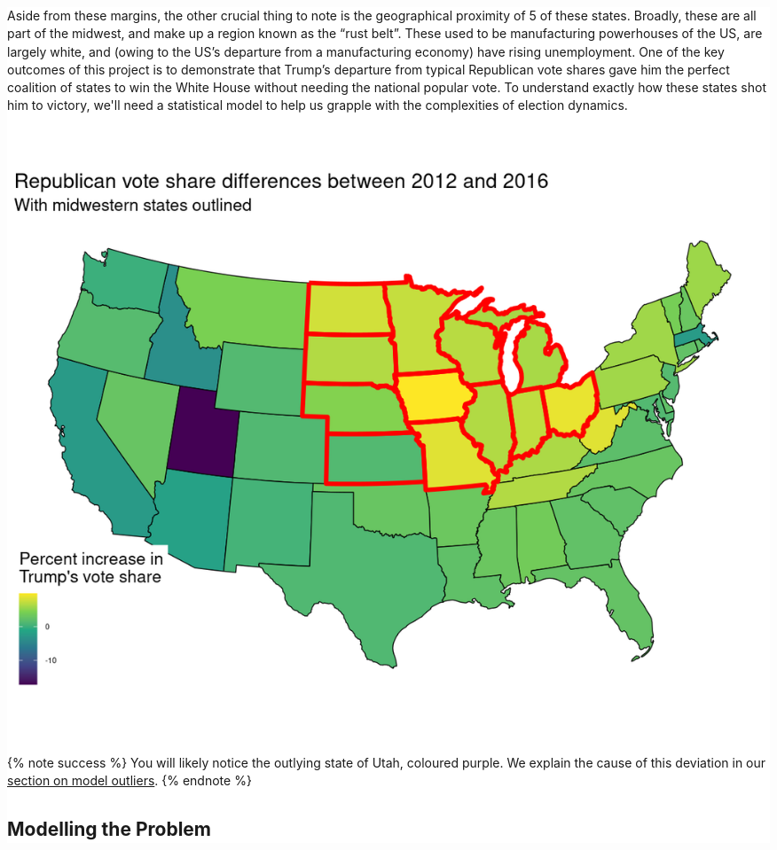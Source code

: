 Aside from these margins, the other crucial thing to note is the geographical proximity of 5 of these states. Broadly, these are all part of the midwest, and make up a region known as the “rust belt”. These used to be manufacturing powerhouses of the US, are largely white, and (owing to the US’s departure from a manufacturing economy) have rising unemployment. One of the key outcomes of this project is to demonstrate that Trump’s departure from typical Republican vote shares gave him the perfect coalition of states to win the White House without needing the national popular vote. To understand exactly how these states shot him to victory, we'll need a statistical model to help us grapple with the complexities of election dynamics.


![](/images/trump-effect/trump-effect_11_0.png)

{% note success %}
You will likely notice the outlying state of Utah, coloured purple. We explain the cause of this deviation in our [section on model outliers](#outliers).
{% endnote %}
## Modelling the Problem
